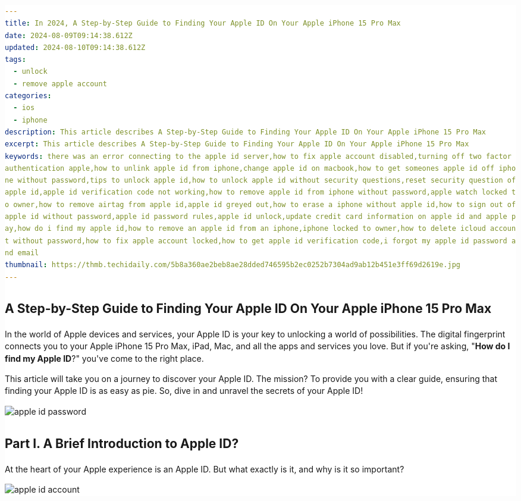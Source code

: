 ```yaml
---
title: In 2024, A Step-by-Step Guide to Finding Your Apple ID On Your Apple iPhone 15 Pro Max
date: 2024-08-09T09:14:38.612Z
updated: 2024-08-10T09:14:38.612Z
tags: 
  - unlock
  - remove apple account
categories:
  - ios
  - iphone
description: This article describes A Step-by-Step Guide to Finding Your Apple ID On Your Apple iPhone 15 Pro Max
excerpt: This article describes A Step-by-Step Guide to Finding Your Apple ID On Your Apple iPhone 15 Pro Max
keywords: there was an error connecting to the apple id server,how to fix apple account disabled,turning off two factor authentication apple,how to unlink apple id from iphone,change apple id on macbook,how to get someones apple id off iphone without password,tips to unlock apple id,how to unlock apple id without security questions,reset security question of apple id,apple id verification code not working,how to remove apple id from iphone without password,apple watch locked to owner,how to remove airtag from apple id,apple id greyed out,how to erase a iphone without apple id,how to sign out of apple id without password,apple id password rules,apple id unlock,update credit card information on apple id and apple pay,how do i find my apple id,how to remove an apple id from an iphone,iphone locked to owner,how to delete icloud account without password,how to fix apple account locked,how to get apple id verification code,i forgot my apple id password and email
thumbnail: https://thmb.techidaily.com/5b8a360ae2beb8ae28dded746595b2ec0252b7304ad9ab12b451e3ff69d2619e.jpg
---
```


## A Step-by-Step Guide to Finding Your Apple ID On Your Apple iPhone 15 Pro Max

In the world of Apple devices and services, your Apple ID is your key to unlocking a world of possibilities. The digital fingerprint connects you to your Apple iPhone 15 Pro Max, iPad, Mac, and all the apps and services you love. But if you're asking, "**How do I find my Apple ID**?" you've come to the right place.

This article will take you on a journey to discover your Apple ID. The mission? To provide you with a clear guide, ensuring that finding your Apple ID is as easy as pie. So, dive in and unravel the secrets of your Apple ID!

![apple id password](https://images.wondershare.com/drfone/article/2023/11/finding-your-apple-id-01.jpg)

## Part I. A Brief Introduction to Apple ID?

At the heart of your Apple experience is an Apple ID. But what exactly is it, and why is it so important?

![apple id account](https://images.wondershare.com/drfone/article/2023/11/finding-your-apple-id-02.jpg)
